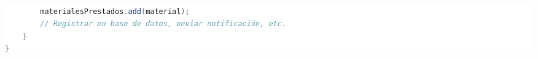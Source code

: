 ```java
        materialesPrestados.add(material);
        // Registrar en base de datos, enviar notificación, etc.
    }
}
```